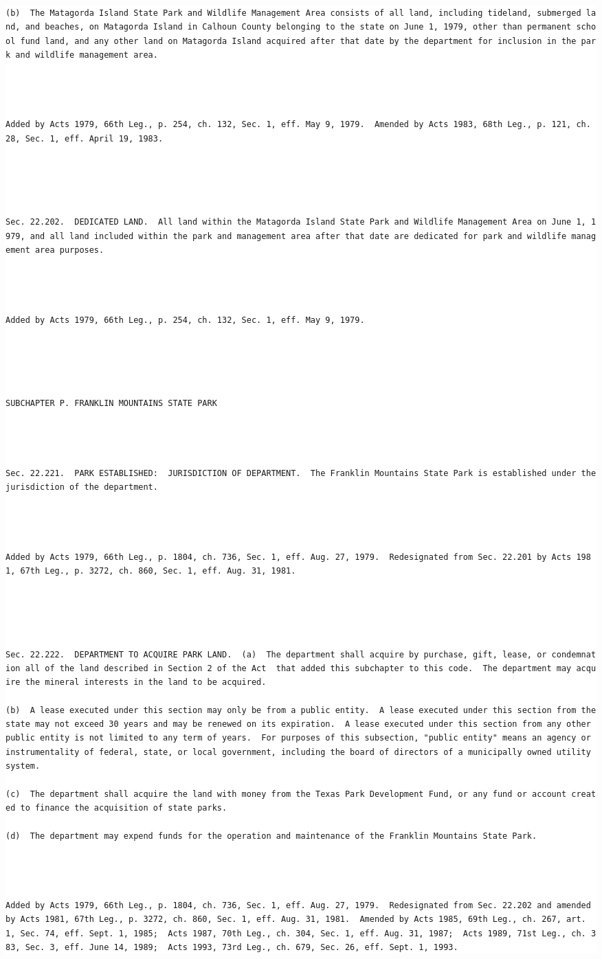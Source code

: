     (b)  The Matagorda Island State Park and Wildlife Management Area consists of all land, including tideland, submerged land, and beaches, on Matagorda Island in Calhoun County belonging to the state on June 1, 1979, other than permanent school fund land, and any other land on Matagorda Island acquired after that date by the department for inclusion in the park and wildlife management area.
    
    
    
    
    Added by Acts 1979, 66th Leg., p. 254, ch. 132, Sec. 1, eff. May 9, 1979.  Amended by Acts 1983, 68th Leg., p. 121, ch. 28, Sec. 1, eff. April 19, 1983.
    
    
    
    
    
    Sec. 22.202.  DEDICATED LAND.  All land within the Matagorda Island State Park and Wildlife Management Area on June 1, 1979, and all land included within the park and management area after that date are dedicated for park and wildlife management area purposes.
    
    
    
    
    Added by Acts 1979, 66th Leg., p. 254, ch. 132, Sec. 1, eff. May 9, 1979.
    
    
    
    
    
    SUBCHAPTER P. FRANKLIN MOUNTAINS STATE PARK
    
      
    
    
    Sec. 22.221.  PARK ESTABLISHED:  JURISDICTION OF DEPARTMENT.  The Franklin Mountains State Park is established under the jurisdiction of the department.
    
    
    
    
    Added by Acts 1979, 66th Leg., p. 1804, ch. 736, Sec. 1, eff. Aug. 27, 1979.  Redesignated from Sec. 22.201 by Acts 1981, 67th Leg., p. 3272, ch. 860, Sec. 1, eff. Aug. 31, 1981.
    
    
    
    
    
    Sec. 22.222.  DEPARTMENT TO ACQUIRE PARK LAND.  (a)  The department shall acquire by purchase, gift, lease, or condemnation all of the land described in Section 2 of the Act  that added this subchapter to this code.  The department may acquire the mineral interests in the land to be acquired.
    
    (b)  A lease executed under this section may only be from a public entity.  A lease executed under this section from the state may not exceed 30 years and may be renewed on its expiration.  A lease executed under this section from any other public entity is not limited to any term of years.  For purposes of this subsection, "public entity" means an agency or instrumentality of federal, state, or local government, including the board of directors of a municipally owned utility system.
    
    (c)  The department shall acquire the land with money from the Texas Park Development Fund, or any fund or account created to finance the acquisition of state parks.
    
    (d)  The department may expend funds for the operation and maintenance of the Franklin Mountains State Park.
    
    
    
    
    Added by Acts 1979, 66th Leg., p. 1804, ch. 736, Sec. 1, eff. Aug. 27, 1979.  Redesignated from Sec. 22.202 and amended by Acts 1981, 67th Leg., p. 3272, ch. 860, Sec. 1, eff. Aug. 31, 1981.  Amended by Acts 1985, 69th Leg., ch. 267, art. 1, Sec. 74, eff. Sept. 1, 1985;  Acts 1987, 70th Leg., ch. 304, Sec. 1, eff. Aug. 31, 1987;  Acts 1989, 71st Leg., ch. 383, Sec. 3, eff. June 14, 1989;  Acts 1993, 73rd Leg., ch. 679, Sec. 26, eff. Sept. 1, 1993.
    